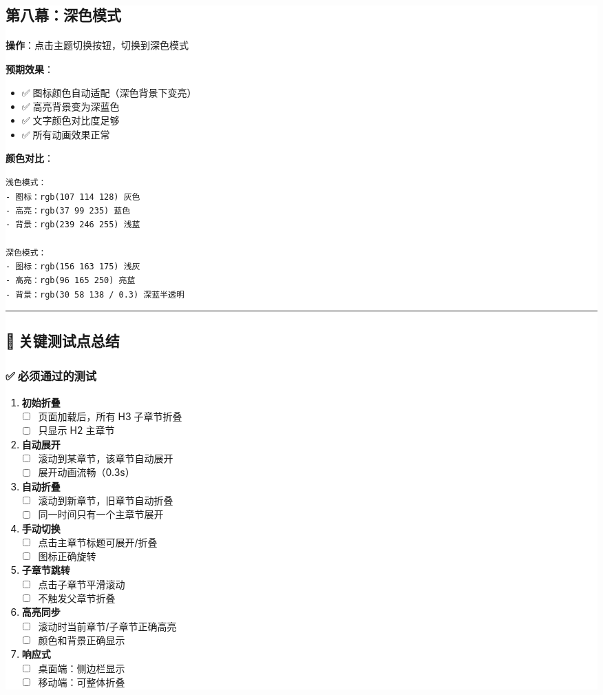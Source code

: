 
## 第八幕：深色模式

**操作**：点击主题切换按钮，切换到深色模式

**预期效果**：
- ✅ 图标颜色自动适配（深色背景下变亮）
- ✅ 高亮背景变为深蓝色
- ✅ 文字颜色对比度足够
- ✅ 所有动画效果正常

**颜色对比**：
```
浅色模式：
- 图标：rgb(107 114 128) 灰色
- 高亮：rgb(37 99 235) 蓝色
- 背景：rgb(239 246 255) 浅蓝

深色模式：
- 图标：rgb(156 163 175) 浅灰
- 高亮：rgb(96 165 250) 亮蓝
- 背景：rgb(30 58 138 / 0.3) 深蓝半透明
```

---

## 🎯 关键测试点总结

### ✅ 必须通过的测试

1. **初始折叠**
   - [ ] 页面加载后，所有 H3 子章节折叠
   - [ ] 只显示 H2 主章节

2. **自动展开**
   - [ ] 滚动到某章节，该章节自动展开
   - [ ] 展开动画流畅（0.3s）

3. **自动折叠**
   - [ ] 滚动到新章节，旧章节自动折叠
   - [ ] 同一时间只有一个主章节展开

4. **手动切换**
   - [ ] 点击主章节标题可展开/折叠
   - [ ] 图标正确旋转

5. **子章节跳转**
   - [ ] 点击子章节平滑滚动
   - [ ] 不触发父章节折叠

6. **高亮同步**
   - [ ] 滚动时当前章节/子章节正确高亮
   - [ ] 颜色和背景正确显示

7. **响应式**
   - [ ] 桌面端：侧边栏显示
   - [ ] 移动端：可整体折叠
